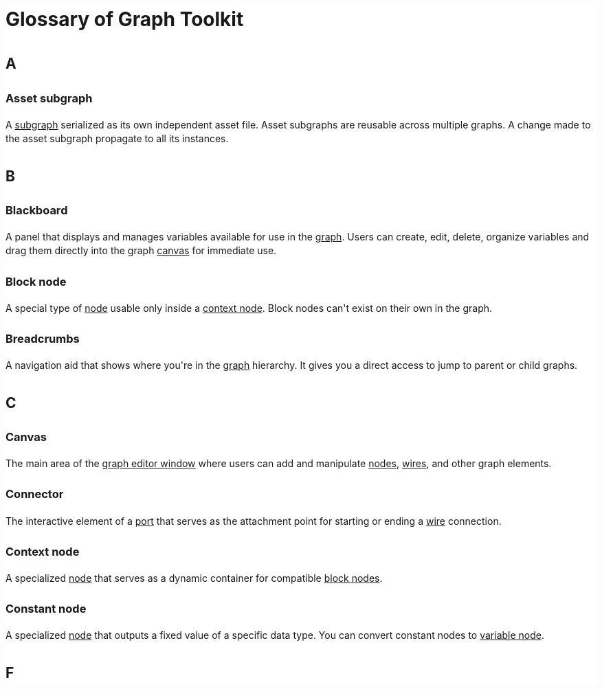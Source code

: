 # Glossary of Graph Toolkit

## A

### Asset subgraph

A [subgraph](#subgraph) serialized as its own independent asset file. Asset subgraphs are reusable across multiple graphs. A change made to the asset subgraph propagate to all its instances.

## B

### Blackboard

A panel that displays and manages variables available for use in the [graph](#graph). Users can create, edit, delete, organize variables and drag them directly into the graph [canvas](#canvas) for immediate use.

### Block node

A special type of [node](#node) usable only inside a [context node](#context-node). Block nodes can't exist on their own in the graph.

### Breadcrumbs

A navigation aid that shows where you're in the [graph](#graph) hierarchy. It gives you a direct access to jump to parent or child graphs.

## C

### Canvas

The main area of the [graph editor window](#graph-editor-window) where users can add and manipulate [nodes](#node), [wires](#wire), and other graph elements.

### Connector

The interactive element of a [port](#port) that serves as the attachment point for starting or ending a [wire](#wire) connection.

### Context node

A specialized [node](#node) that serves as a dynamic container for compatible [block nodes](#block-node).

### Constant node

A specialized [node](#node) that outputs a fixed value of a specific data type. You can convert constant nodes to [variable node](#variable-node).

## F
